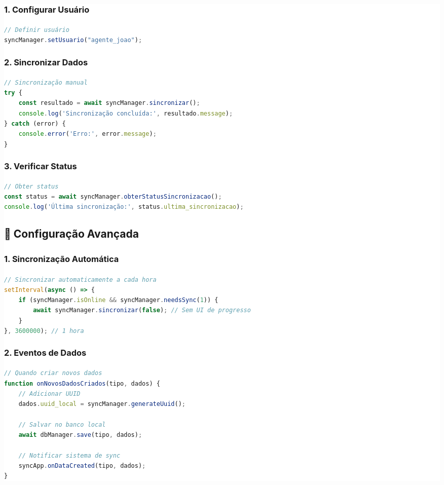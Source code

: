 ### 1. Configurar Usuário

```javascript
// Definir usuário
syncManager.setUsuario("agente_joao");
```

### 2. Sincronizar Dados

```javascript
// Sincronização manual
try {
    const resultado = await syncManager.sincronizar();
    console.log('Sincronização concluída:', resultado.message);
} catch (error) {
    console.error('Erro:', error.message);
}
```

### 3. Verificar Status

```javascript
// Obter status
const status = await syncManager.obterStatusSincronizacao();
console.log('Última sincronização:', status.ultima_sincronizacao);
```

## 🔧 Configuração Avançada

### 1. Sincronização Automática

```javascript
// Sincronizar automaticamente a cada hora
setInterval(async () => {
    if (syncManager.isOnline && syncManager.needsSync(1)) {
        await syncManager.sincronizar(false); // Sem UI de progresso
    }
}, 3600000); // 1 hora
```

### 2. Eventos de Dados

```javascript
// Quando criar novos dados
function onNovosDadosCriados(tipo, dados) {
    // Adicionar UUID
    dados.uuid_local = syncManager.generateUuid();
    
    // Salvar no banco local
    await dbManager.save(tipo, dados);
    
    // Notificar sistema de sync
    syncApp.onDataCreated(tipo, dados);
}
```
